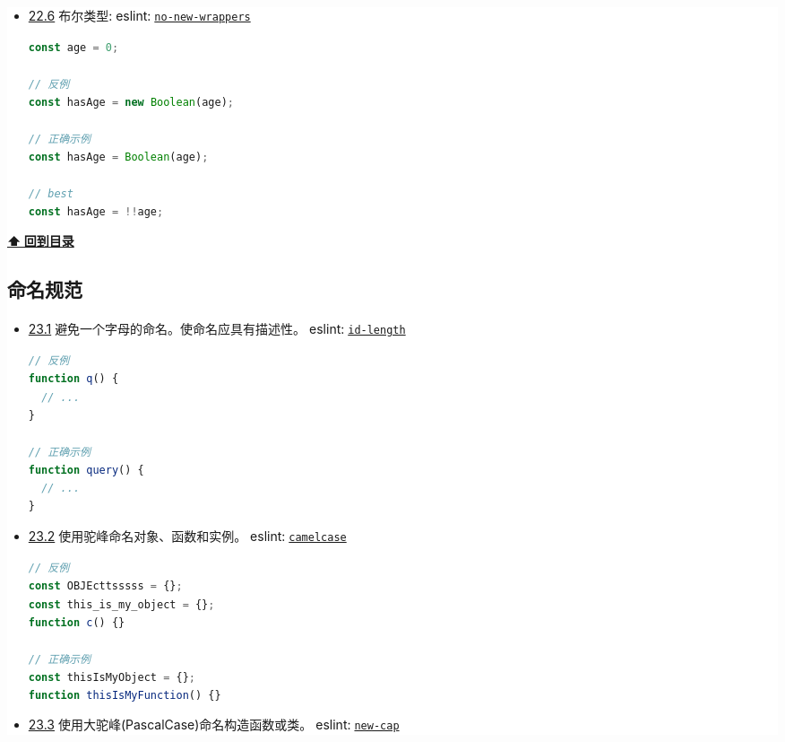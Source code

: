   <a name="coercion--booleans"></a><a name="21.6"></a>
  - [22.6](#coercion--booleans) 布尔类型: eslint: [`no-new-wrappers`](https://eslint.org/docs/rules/no-new-wrappers)

    ```javascript
    const age = 0;

    // 反例
    const hasAge = new Boolean(age);

    // 正确示例
    const hasAge = Boolean(age);

    // best
    const hasAge = !!age;
    ```

**[⬆ 回到目录](#目录)**

## 命名规范

  <a name="naming--descriptive"></a><a name="23.1"></a>
  - [23.1](#naming--descriptive) 避免一个字母的命名。使命名应具有描述性。 eslint: [`id-length`](https://eslint.org/docs/rules/id-length)

    ```javascript
    // 反例
    function q() {
      // ...
    }

    // 正确示例
    function query() {
      // ...
    }
    ```

  <a name="naming--camelCase"></a><a name="23.2"></a>
  - [23.2](#naming--camelCase) 使用驼峰命名对象、函数和实例。 eslint: [`camelcase`](https://eslint.org/docs/rules/camelcase.html)

    ```javascript
    // 反例
    const OBJEcttsssss = {};
    const this_is_my_object = {};
    function c() {}

    // 正确示例
    const thisIsMyObject = {};
    function thisIsMyFunction() {}
    ```

  <a name="naming--PascalCase"></a><a name="23.3"></a>
  - [23.3](#naming--PascalCase) 使用大驼峰(PascalCase)命名构造函数或类。 eslint: [`new-cap`](https://eslint.org/docs/rules/new-cap.html)
